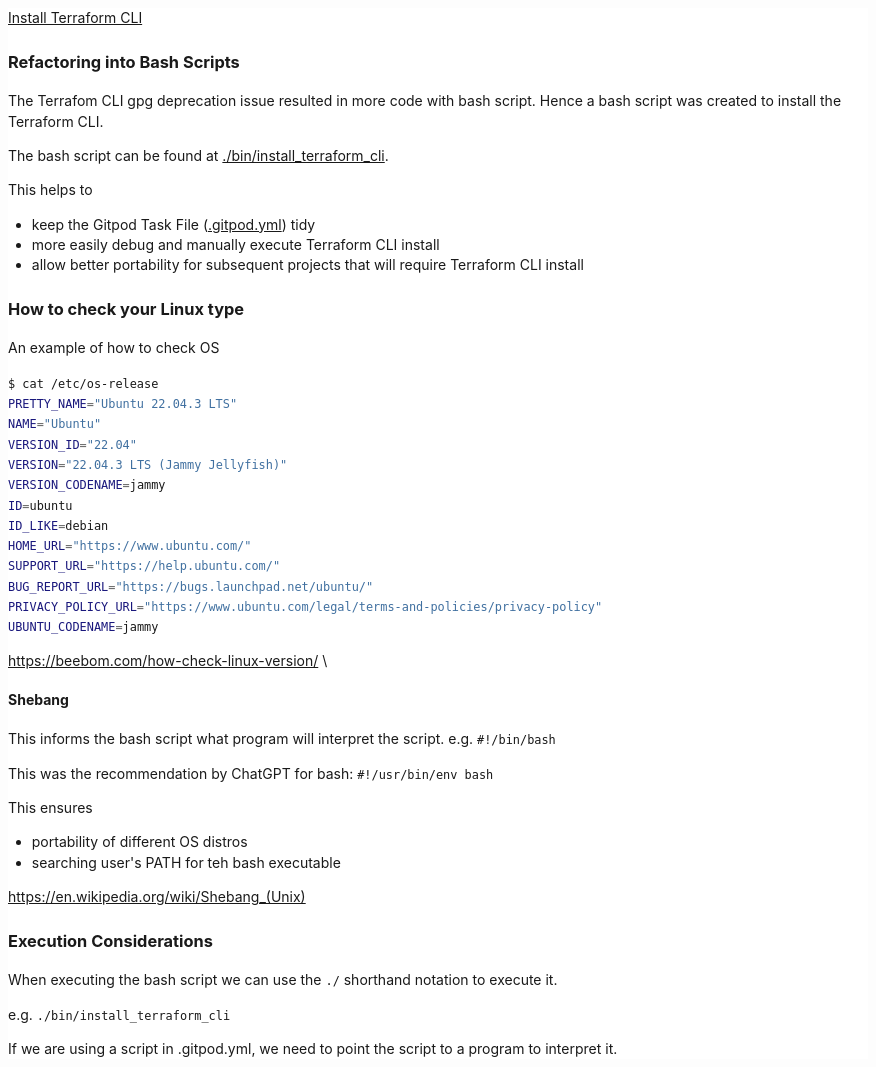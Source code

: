 [Install Terraform CLI](https://developer.hashicorp.com/terraform/tutorials/aws-get-started/install-cli)

### Refactoring into Bash Scripts

The Terrafom CLI gpg deprecation issue resulted in more code with bash script. Hence a bash script was created to install the Terraform CLI. 

The bash script can be found at [./bin/install_terraform_cli](./bin/install_terraform_cli). 

This helps to 
- keep the Gitpod Task File ([.gitpod.yml](.gitpod.yml)) tidy
- more easily debug and manually execute Terraform CLI install
- allow better portability for subsequent projects that will require Terraform CLI install

### How to check your Linux type

An example of how to check OS 
```sh
$ cat /etc/os-release
PRETTY_NAME="Ubuntu 22.04.3 LTS"
NAME="Ubuntu"
VERSION_ID="22.04"
VERSION="22.04.3 LTS (Jammy Jellyfish)"
VERSION_CODENAME=jammy
ID=ubuntu
ID_LIKE=debian
HOME_URL="https://www.ubuntu.com/"
SUPPORT_URL="https://help.ubuntu.com/"
BUG_REPORT_URL="https://bugs.launchpad.net/ubuntu/"
PRIVACY_POLICY_URL="https://www.ubuntu.com/legal/terms-and-policies/privacy-policy"
UBUNTU_CODENAME=jammy
```
https://beebom.com/how-check-linux-version/ \


#### Shebang

This informs the bash script what program will interpret the script. e.g. `#!/bin/bash`

This was the recommendation by ChatGPT for bash:
`#!/usr/bin/env bash`

This ensures 
- portability of different OS distros
- searching user's PATH for teh bash executable

https://en.wikipedia.org/wiki/Shebang_(Unix)
### Execution Considerations

When executing the bash script we can use the `./` shorthand notation to execute it.

e.g. `./bin/install_terraform_cli`

If we are using a script in .gitpod.yml, we need to point the script to a program to interpret it.
